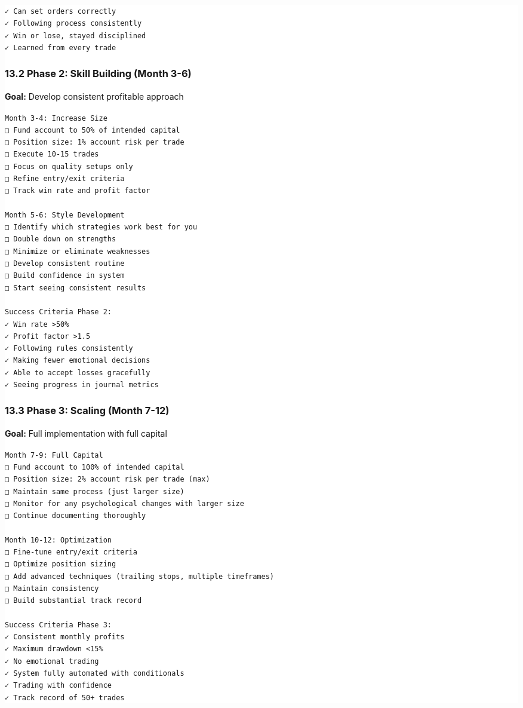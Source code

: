 ```
✓ Can set orders correctly
✓ Following process consistently
✓ Win or lose, stayed disciplined
✓ Learned from every trade
```

### 13.2 Phase 2: Skill Building (Month 3-6)

**Goal:** Develop consistent profitable approach

```
Month 3-4: Increase Size
□ Fund account to 50% of intended capital
□ Position size: 1% account risk per trade
□ Execute 10-15 trades
□ Focus on quality setups only
□ Refine entry/exit criteria
□ Track win rate and profit factor

Month 5-6: Style Development
□ Identify which strategies work best for you
□ Double down on strengths
□ Minimize or eliminate weaknesses
□ Develop consistent routine
□ Build confidence in system
□ Start seeing consistent results

Success Criteria Phase 2:
✓ Win rate >50%
✓ Profit factor >1.5
✓ Following rules consistently
✓ Making fewer emotional decisions
✓ Able to accept losses gracefully
✓ Seeing progress in journal metrics
```

### 13.3 Phase 3: Scaling (Month 7-12)

**Goal:** Full implementation with full capital

```
Month 7-9: Full Capital
□ Fund account to 100% of intended capital
□ Position size: 2% account risk per trade (max)
□ Maintain same process (just larger size)
□ Monitor for any psychological changes with larger size
□ Continue documenting thoroughly

Month 10-12: Optimization
□ Fine-tune entry/exit criteria
□ Optimize position sizing
□ Add advanced techniques (trailing stops, multiple timeframes)
□ Maintain consistency
□ Build substantial track record

Success Criteria Phase 3:
✓ Consistent monthly profits
✓ Maximum drawdown <15%
✓ No emotional trading
✓ System fully automated with conditionals
✓ Trading with confidence
✓ Track record of 50+ trades
```
